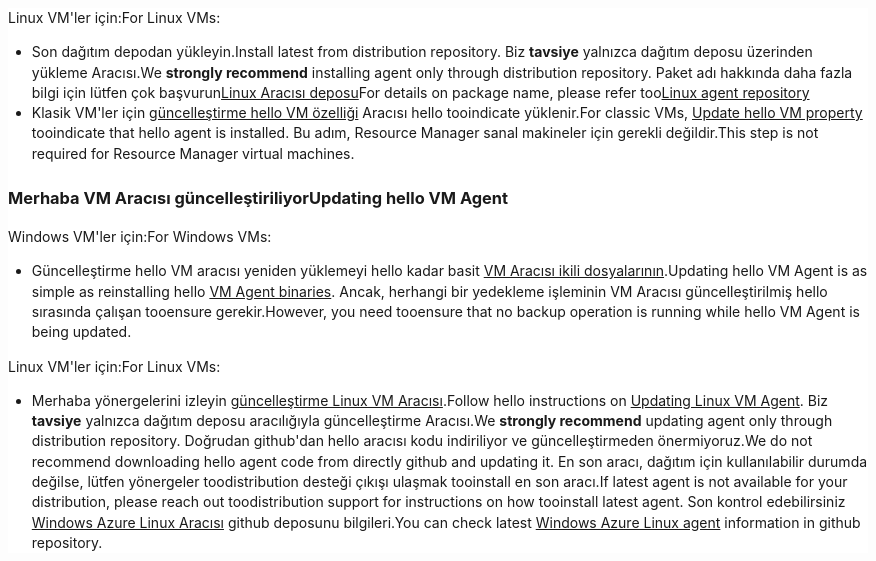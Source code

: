 <span data-ttu-id="44cfd-349">Linux VM'ler için:</span><span class="sxs-lookup"><span data-stu-id="44cfd-349">For Linux VMs:</span></span>

* <span data-ttu-id="44cfd-350">Son dağıtım depodan yükleyin.</span><span class="sxs-lookup"><span data-stu-id="44cfd-350">Install latest from distribution repository.</span></span> <span data-ttu-id="44cfd-351">Biz **tavsiye** yalnızca dağıtım deposu üzerinden yükleme Aracısı.</span><span class="sxs-lookup"><span data-stu-id="44cfd-351">We **strongly recommend** installing agent only through distribution repository.</span></span> <span data-ttu-id="44cfd-352">Paket adı hakkında daha fazla bilgi için lütfen çok başvurun[Linux Aracısı deposu](https://github.com/Azure/WALinuxAgent)</span><span class="sxs-lookup"><span data-stu-id="44cfd-352">For details on package name, please refer too[Linux agent repository](https://github.com/Azure/WALinuxAgent)</span></span> 
* <span data-ttu-id="44cfd-353">Klasik VM'ler için [güncelleştirme hello VM özelliği](http://blogs.msdn.com/b/mast/archive/2014/04/08/install-the-vm-agent-on-an-existing-azure-vm.aspx) Aracısı hello tooindicate yüklenir.</span><span class="sxs-lookup"><span data-stu-id="44cfd-353">For classic VMs, [Update hello VM property](http://blogs.msdn.com/b/mast/archive/2014/04/08/install-the-vm-agent-on-an-existing-azure-vm.aspx) tooindicate that hello agent is installed.</span></span> <span data-ttu-id="44cfd-354">Bu adım, Resource Manager sanal makineler için gerekli değildir.</span><span class="sxs-lookup"><span data-stu-id="44cfd-354">This step is not required for Resource Manager virtual machines.</span></span>

### <a name="updating-hello-vm-agent"></a><span data-ttu-id="44cfd-355">Merhaba VM Aracısı güncelleştiriliyor</span><span class="sxs-lookup"><span data-stu-id="44cfd-355">Updating hello VM Agent</span></span>
<span data-ttu-id="44cfd-356">Windows VM'ler için:</span><span class="sxs-lookup"><span data-stu-id="44cfd-356">For Windows VMs:</span></span>

* <span data-ttu-id="44cfd-357">Güncelleştirme hello VM aracısı yeniden yüklemeyi hello kadar basit [VM Aracısı ikili dosyalarının](http://go.microsoft.com/fwlink/?LinkID=394789&clcid=0x409).</span><span class="sxs-lookup"><span data-stu-id="44cfd-357">Updating hello VM Agent is as simple as reinstalling hello [VM Agent binaries](http://go.microsoft.com/fwlink/?LinkID=394789&clcid=0x409).</span></span> <span data-ttu-id="44cfd-358">Ancak, herhangi bir yedekleme işleminin VM Aracısı güncelleştirilmiş hello sırasında çalışan tooensure gerekir.</span><span class="sxs-lookup"><span data-stu-id="44cfd-358">However, you need tooensure that no backup operation is running while hello VM Agent is being updated.</span></span>

<span data-ttu-id="44cfd-359">Linux VM'ler için:</span><span class="sxs-lookup"><span data-stu-id="44cfd-359">For Linux VMs:</span></span>

* <span data-ttu-id="44cfd-360">Merhaba yönergelerini izleyin [güncelleştirme Linux VM Aracısı](../virtual-machines/linux/update-agent.md?toc=%2fazure%2fvirtual-machines%2flinux%2ftoc.json).</span><span class="sxs-lookup"><span data-stu-id="44cfd-360">Follow hello instructions on [Updating Linux VM Agent](../virtual-machines/linux/update-agent.md?toc=%2fazure%2fvirtual-machines%2flinux%2ftoc.json).</span></span>
<span data-ttu-id="44cfd-361">Biz **tavsiye** yalnızca dağıtım deposu aracılığıyla güncelleştirme Aracısı.</span><span class="sxs-lookup"><span data-stu-id="44cfd-361">We **strongly recommend** updating agent only through distribution repository.</span></span> <span data-ttu-id="44cfd-362">Doğrudan github'dan hello aracısı kodu indiriliyor ve güncelleştirmeden önermiyoruz.</span><span class="sxs-lookup"><span data-stu-id="44cfd-362">We do not recommend downloading hello agent code from directly github and updating it.</span></span> <span data-ttu-id="44cfd-363">En son aracı, dağıtım için kullanılabilir durumda değilse, lütfen yönergeler toodistribution desteği çıkışı ulaşmak tooinstall en son aracı.</span><span class="sxs-lookup"><span data-stu-id="44cfd-363">If latest agent is not available for your distribution, please reach out toodistribution support for instructions on how tooinstall latest agent.</span></span> <span data-ttu-id="44cfd-364">Son kontrol edebilirsiniz [Windows Azure Linux Aracısı](https://github.com/Azure/WALinuxAgent/releases) github deposunu bilgileri.</span><span class="sxs-lookup"><span data-stu-id="44cfd-364">You can check latest [Windows Azure Linux agent](https://github.com/Azure/WALinuxAgent/releases) information in github repository.</span></span>
